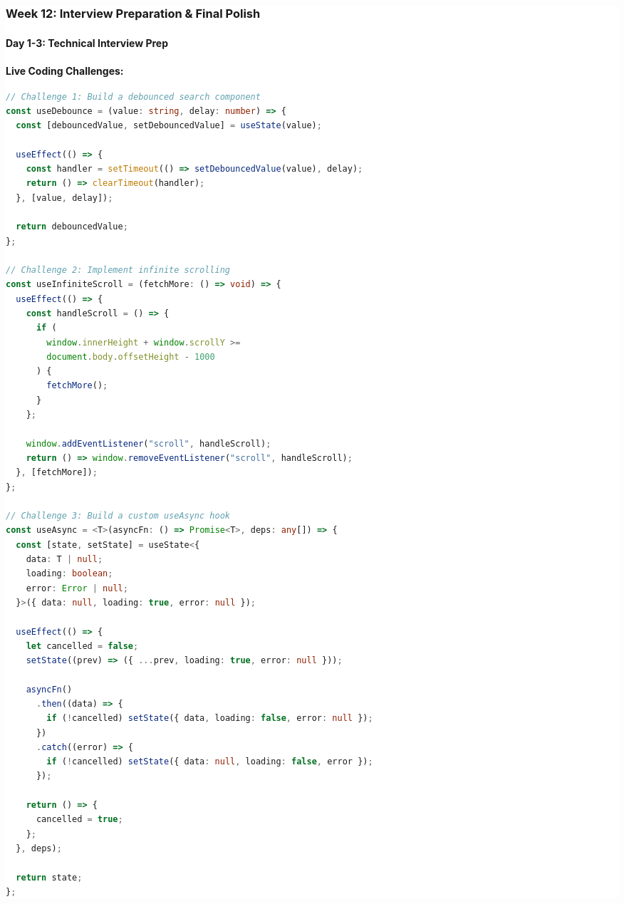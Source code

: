 ### **Week 12: Interview Preparation & Final Polish**

#### **Day 1-3: Technical Interview Prep**

**Live Coding Challenges:**

```typescript
// Challenge 1: Build a debounced search component
const useDebounce = (value: string, delay: number) => {
  const [debouncedValue, setDebouncedValue] = useState(value);

  useEffect(() => {
    const handler = setTimeout(() => setDebouncedValue(value), delay);
    return () => clearTimeout(handler);
  }, [value, delay]);

  return debouncedValue;
};

// Challenge 2: Implement infinite scrolling
const useInfiniteScroll = (fetchMore: () => void) => {
  useEffect(() => {
    const handleScroll = () => {
      if (
        window.innerHeight + window.scrollY >=
        document.body.offsetHeight - 1000
      ) {
        fetchMore();
      }
    };

    window.addEventListener("scroll", handleScroll);
    return () => window.removeEventListener("scroll", handleScroll);
  }, [fetchMore]);
};

// Challenge 3: Build a custom useAsync hook
const useAsync = <T>(asyncFn: () => Promise<T>, deps: any[]) => {
  const [state, setState] = useState<{
    data: T | null;
    loading: boolean;
    error: Error | null;
  }>({ data: null, loading: true, error: null });

  useEffect(() => {
    let cancelled = false;
    setState((prev) => ({ ...prev, loading: true, error: null }));

    asyncFn()
      .then((data) => {
        if (!cancelled) setState({ data, loading: false, error: null });
      })
      .catch((error) => {
        if (!cancelled) setState({ data: null, loading: false, error });
      });

    return () => {
      cancelled = true;
    };
  }, deps);

  return state;
};
```
